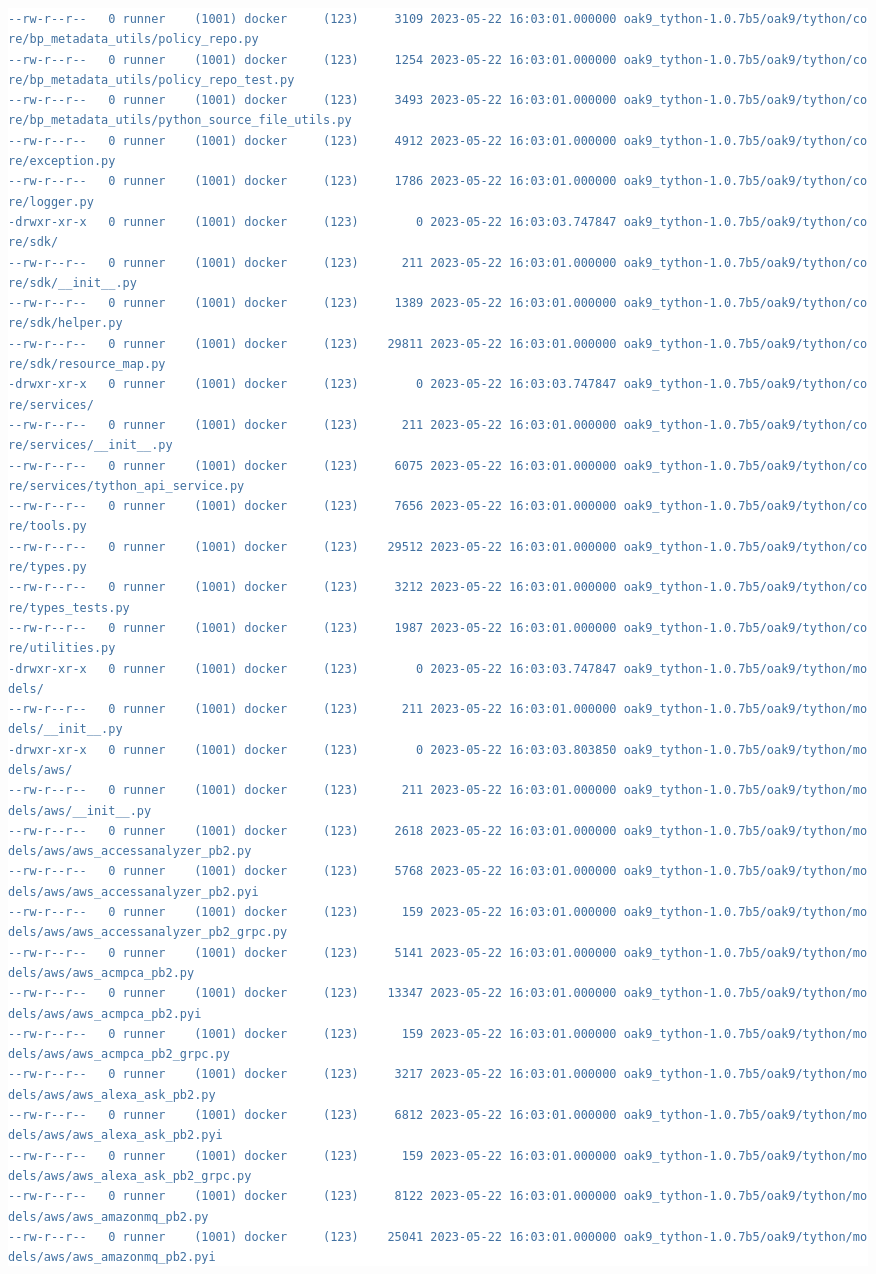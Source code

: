 ```diff
--rw-r--r--   0 runner    (1001) docker     (123)     3109 2023-05-22 16:03:01.000000 oak9_tython-1.0.7b5/oak9/tython/core/bp_metadata_utils/policy_repo.py
--rw-r--r--   0 runner    (1001) docker     (123)     1254 2023-05-22 16:03:01.000000 oak9_tython-1.0.7b5/oak9/tython/core/bp_metadata_utils/policy_repo_test.py
--rw-r--r--   0 runner    (1001) docker     (123)     3493 2023-05-22 16:03:01.000000 oak9_tython-1.0.7b5/oak9/tython/core/bp_metadata_utils/python_source_file_utils.py
--rw-r--r--   0 runner    (1001) docker     (123)     4912 2023-05-22 16:03:01.000000 oak9_tython-1.0.7b5/oak9/tython/core/exception.py
--rw-r--r--   0 runner    (1001) docker     (123)     1786 2023-05-22 16:03:01.000000 oak9_tython-1.0.7b5/oak9/tython/core/logger.py
-drwxr-xr-x   0 runner    (1001) docker     (123)        0 2023-05-22 16:03:03.747847 oak9_tython-1.0.7b5/oak9/tython/core/sdk/
--rw-r--r--   0 runner    (1001) docker     (123)      211 2023-05-22 16:03:01.000000 oak9_tython-1.0.7b5/oak9/tython/core/sdk/__init__.py
--rw-r--r--   0 runner    (1001) docker     (123)     1389 2023-05-22 16:03:01.000000 oak9_tython-1.0.7b5/oak9/tython/core/sdk/helper.py
--rw-r--r--   0 runner    (1001) docker     (123)    29811 2023-05-22 16:03:01.000000 oak9_tython-1.0.7b5/oak9/tython/core/sdk/resource_map.py
-drwxr-xr-x   0 runner    (1001) docker     (123)        0 2023-05-22 16:03:03.747847 oak9_tython-1.0.7b5/oak9/tython/core/services/
--rw-r--r--   0 runner    (1001) docker     (123)      211 2023-05-22 16:03:01.000000 oak9_tython-1.0.7b5/oak9/tython/core/services/__init__.py
--rw-r--r--   0 runner    (1001) docker     (123)     6075 2023-05-22 16:03:01.000000 oak9_tython-1.0.7b5/oak9/tython/core/services/tython_api_service.py
--rw-r--r--   0 runner    (1001) docker     (123)     7656 2023-05-22 16:03:01.000000 oak9_tython-1.0.7b5/oak9/tython/core/tools.py
--rw-r--r--   0 runner    (1001) docker     (123)    29512 2023-05-22 16:03:01.000000 oak9_tython-1.0.7b5/oak9/tython/core/types.py
--rw-r--r--   0 runner    (1001) docker     (123)     3212 2023-05-22 16:03:01.000000 oak9_tython-1.0.7b5/oak9/tython/core/types_tests.py
--rw-r--r--   0 runner    (1001) docker     (123)     1987 2023-05-22 16:03:01.000000 oak9_tython-1.0.7b5/oak9/tython/core/utilities.py
-drwxr-xr-x   0 runner    (1001) docker     (123)        0 2023-05-22 16:03:03.747847 oak9_tython-1.0.7b5/oak9/tython/models/
--rw-r--r--   0 runner    (1001) docker     (123)      211 2023-05-22 16:03:01.000000 oak9_tython-1.0.7b5/oak9/tython/models/__init__.py
-drwxr-xr-x   0 runner    (1001) docker     (123)        0 2023-05-22 16:03:03.803850 oak9_tython-1.0.7b5/oak9/tython/models/aws/
--rw-r--r--   0 runner    (1001) docker     (123)      211 2023-05-22 16:03:01.000000 oak9_tython-1.0.7b5/oak9/tython/models/aws/__init__.py
--rw-r--r--   0 runner    (1001) docker     (123)     2618 2023-05-22 16:03:01.000000 oak9_tython-1.0.7b5/oak9/tython/models/aws/aws_accessanalyzer_pb2.py
--rw-r--r--   0 runner    (1001) docker     (123)     5768 2023-05-22 16:03:01.000000 oak9_tython-1.0.7b5/oak9/tython/models/aws/aws_accessanalyzer_pb2.pyi
--rw-r--r--   0 runner    (1001) docker     (123)      159 2023-05-22 16:03:01.000000 oak9_tython-1.0.7b5/oak9/tython/models/aws/aws_accessanalyzer_pb2_grpc.py
--rw-r--r--   0 runner    (1001) docker     (123)     5141 2023-05-22 16:03:01.000000 oak9_tython-1.0.7b5/oak9/tython/models/aws/aws_acmpca_pb2.py
--rw-r--r--   0 runner    (1001) docker     (123)    13347 2023-05-22 16:03:01.000000 oak9_tython-1.0.7b5/oak9/tython/models/aws/aws_acmpca_pb2.pyi
--rw-r--r--   0 runner    (1001) docker     (123)      159 2023-05-22 16:03:01.000000 oak9_tython-1.0.7b5/oak9/tython/models/aws/aws_acmpca_pb2_grpc.py
--rw-r--r--   0 runner    (1001) docker     (123)     3217 2023-05-22 16:03:01.000000 oak9_tython-1.0.7b5/oak9/tython/models/aws/aws_alexa_ask_pb2.py
--rw-r--r--   0 runner    (1001) docker     (123)     6812 2023-05-22 16:03:01.000000 oak9_tython-1.0.7b5/oak9/tython/models/aws/aws_alexa_ask_pb2.pyi
--rw-r--r--   0 runner    (1001) docker     (123)      159 2023-05-22 16:03:01.000000 oak9_tython-1.0.7b5/oak9/tython/models/aws/aws_alexa_ask_pb2_grpc.py
--rw-r--r--   0 runner    (1001) docker     (123)     8122 2023-05-22 16:03:01.000000 oak9_tython-1.0.7b5/oak9/tython/models/aws/aws_amazonmq_pb2.py
--rw-r--r--   0 runner    (1001) docker     (123)    25041 2023-05-22 16:03:01.000000 oak9_tython-1.0.7b5/oak9/tython/models/aws/aws_amazonmq_pb2.pyi
```